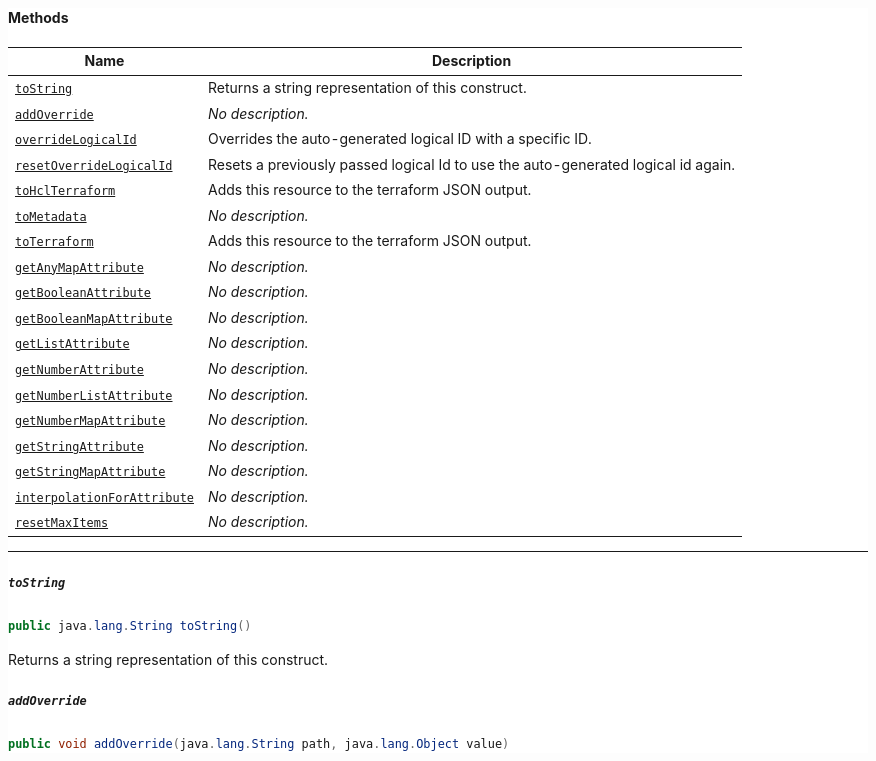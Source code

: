 
#### Methods <a name="Methods" id="Methods"></a>

| **Name** | **Description** |
| --- | --- |
| <code><a href="#@cdktf/provider-cloudflare.dataCloudflareMagicNetworkMonitoringRules.DataCloudflareMagicNetworkMonitoringRules.toString">toString</a></code> | Returns a string representation of this construct. |
| <code><a href="#@cdktf/provider-cloudflare.dataCloudflareMagicNetworkMonitoringRules.DataCloudflareMagicNetworkMonitoringRules.addOverride">addOverride</a></code> | *No description.* |
| <code><a href="#@cdktf/provider-cloudflare.dataCloudflareMagicNetworkMonitoringRules.DataCloudflareMagicNetworkMonitoringRules.overrideLogicalId">overrideLogicalId</a></code> | Overrides the auto-generated logical ID with a specific ID. |
| <code><a href="#@cdktf/provider-cloudflare.dataCloudflareMagicNetworkMonitoringRules.DataCloudflareMagicNetworkMonitoringRules.resetOverrideLogicalId">resetOverrideLogicalId</a></code> | Resets a previously passed logical Id to use the auto-generated logical id again. |
| <code><a href="#@cdktf/provider-cloudflare.dataCloudflareMagicNetworkMonitoringRules.DataCloudflareMagicNetworkMonitoringRules.toHclTerraform">toHclTerraform</a></code> | Adds this resource to the terraform JSON output. |
| <code><a href="#@cdktf/provider-cloudflare.dataCloudflareMagicNetworkMonitoringRules.DataCloudflareMagicNetworkMonitoringRules.toMetadata">toMetadata</a></code> | *No description.* |
| <code><a href="#@cdktf/provider-cloudflare.dataCloudflareMagicNetworkMonitoringRules.DataCloudflareMagicNetworkMonitoringRules.toTerraform">toTerraform</a></code> | Adds this resource to the terraform JSON output. |
| <code><a href="#@cdktf/provider-cloudflare.dataCloudflareMagicNetworkMonitoringRules.DataCloudflareMagicNetworkMonitoringRules.getAnyMapAttribute">getAnyMapAttribute</a></code> | *No description.* |
| <code><a href="#@cdktf/provider-cloudflare.dataCloudflareMagicNetworkMonitoringRules.DataCloudflareMagicNetworkMonitoringRules.getBooleanAttribute">getBooleanAttribute</a></code> | *No description.* |
| <code><a href="#@cdktf/provider-cloudflare.dataCloudflareMagicNetworkMonitoringRules.DataCloudflareMagicNetworkMonitoringRules.getBooleanMapAttribute">getBooleanMapAttribute</a></code> | *No description.* |
| <code><a href="#@cdktf/provider-cloudflare.dataCloudflareMagicNetworkMonitoringRules.DataCloudflareMagicNetworkMonitoringRules.getListAttribute">getListAttribute</a></code> | *No description.* |
| <code><a href="#@cdktf/provider-cloudflare.dataCloudflareMagicNetworkMonitoringRules.DataCloudflareMagicNetworkMonitoringRules.getNumberAttribute">getNumberAttribute</a></code> | *No description.* |
| <code><a href="#@cdktf/provider-cloudflare.dataCloudflareMagicNetworkMonitoringRules.DataCloudflareMagicNetworkMonitoringRules.getNumberListAttribute">getNumberListAttribute</a></code> | *No description.* |
| <code><a href="#@cdktf/provider-cloudflare.dataCloudflareMagicNetworkMonitoringRules.DataCloudflareMagicNetworkMonitoringRules.getNumberMapAttribute">getNumberMapAttribute</a></code> | *No description.* |
| <code><a href="#@cdktf/provider-cloudflare.dataCloudflareMagicNetworkMonitoringRules.DataCloudflareMagicNetworkMonitoringRules.getStringAttribute">getStringAttribute</a></code> | *No description.* |
| <code><a href="#@cdktf/provider-cloudflare.dataCloudflareMagicNetworkMonitoringRules.DataCloudflareMagicNetworkMonitoringRules.getStringMapAttribute">getStringMapAttribute</a></code> | *No description.* |
| <code><a href="#@cdktf/provider-cloudflare.dataCloudflareMagicNetworkMonitoringRules.DataCloudflareMagicNetworkMonitoringRules.interpolationForAttribute">interpolationForAttribute</a></code> | *No description.* |
| <code><a href="#@cdktf/provider-cloudflare.dataCloudflareMagicNetworkMonitoringRules.DataCloudflareMagicNetworkMonitoringRules.resetMaxItems">resetMaxItems</a></code> | *No description.* |

---

##### `toString` <a name="toString" id="@cdktf/provider-cloudflare.dataCloudflareMagicNetworkMonitoringRules.DataCloudflareMagicNetworkMonitoringRules.toString"></a>

```java
public java.lang.String toString()
```

Returns a string representation of this construct.

##### `addOverride` <a name="addOverride" id="@cdktf/provider-cloudflare.dataCloudflareMagicNetworkMonitoringRules.DataCloudflareMagicNetworkMonitoringRules.addOverride"></a>

```java
public void addOverride(java.lang.String path, java.lang.Object value)
```
